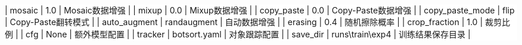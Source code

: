 | mosaic          | 1.0                                    | Mosaic数据增强               |
| mixup           | 0.0                                    | Mixup数据增强                |
| copy_paste      | 0.0                                    | Copy-Paste数据增强           |
| copy_paste_mode | flip                                   | Copy-Paste翻转模式           |
| auto_augment    | randaugment                            | 自动数据增强                 |
| erasing         | 0.4                                    | 随机擦除概率                 |
| crop_fraction   | 1.0                                    | 裁剪比例                     |
| cfg             | None                                   | 额外模型配置                 |
| tracker         | botsort.yaml                           | 对象跟踪配置                 |
| save_dir        | runs\train\exp4                        | 训练结果保存目录             |
